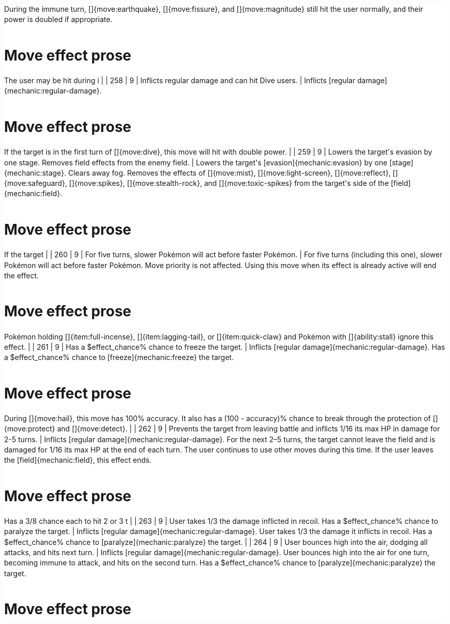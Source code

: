 During the immune turn, []{move:earthquake}, []{move:fissure}, and []{move:magnitude} still hit the user normally, and their power is doubled if appropriate.

# Move effect prose

The user may be hit during i |
| 258            | 9                 | Inflicts regular damage and can hit Dive users.                                                                                                      | Inflicts [regular damage]{mechanic:regular-damage}.

# Move effect prose

If the target is in the first turn of []{move:dive}, this move will hit with double power.                                                                                                                                                                                               |
| 259            | 9                 | Lowers the target's evasion by one stage.  Removes field effects from the enemy field.                                                               | Lowers the target's [evasion]{mechanic:evasion} by one [stage]{mechanic:stage}.  Clears away fog.  Removes the effects of []{move:mist}, []{move:light-screen}, []{move:reflect}, []{move:safeguard}, []{move:spikes}, []{move:stealth-rock}, and []{move:toxic-spikes} from the target's side of the [field]{mechanic:field}.

# Move effect prose

If the target |
| 260            | 9                 | For five turns, slower Pokémon will act before faster Pokémon.                                                                                       | For five turns (including this one), slower Pokémon will act before faster Pokémon.  Move priority is not affected.  Using this move when its effect is already active will end the effect.

# Move effect prose

Pokémon holding []{item:full-incense}, []{item:lagging-tail}, or []{item:quick-claw} and Pokémon with []{ability:stall} ignore this effect.      |
| 261            | 9                 | Has a $effect_chance% chance to freeze the target.                                                                                                   | Inflicts [regular damage]{mechanic:regular-damage}.  Has a $effect_chance% chance to [freeze]{mechanic:freeze} the target.

# Move effect prose

During []{move:hail}, this move has 100% accuracy.  It also has a (100 - accuracy)% chance to break through the protection of []{move:protect} and []{move:detect}.                                               |
| 262            | 9                 | Prevents the target from leaving battle and inflicts 1/16 its max HP in damage for 2-5 turns.                                                        | Inflicts [regular damage]{mechanic:regular-damage}.  For the next 2–5 turns, the target cannot leave the field and is damaged for 1/16 its max HP at the end of each turn.  The user continues to use other moves during this time.  If the user leaves the [field]{mechanic:field}, this effect ends.

# Move effect prose

Has a 3/8 chance each to hit 2 or 3 t |
| 263            | 9                 | User takes 1/3 the damage inflicted in recoil.  Has a $effect_chance% chance to paralyze the target.                                                 | Inflicts [regular damage]{mechanic:regular-damage}.  User takes 1/3 the damage it inflicts in recoil.  Has a $effect_chance% chance to [paralyze]{mechanic:paralyze} the target.                                                                                                                                                              |
| 264            | 9                 | User bounces high into the air, dodging all attacks, and hits next turn.                                                                             | Inflicts [regular damage]{mechanic:regular-damage}.  User bounces high into the air for one turn, becoming immune to attack, and hits on the second turn.  Has a $effect_chance% chance to [paralyze]{mechanic:paralyze} the target.

# Move effect prose
